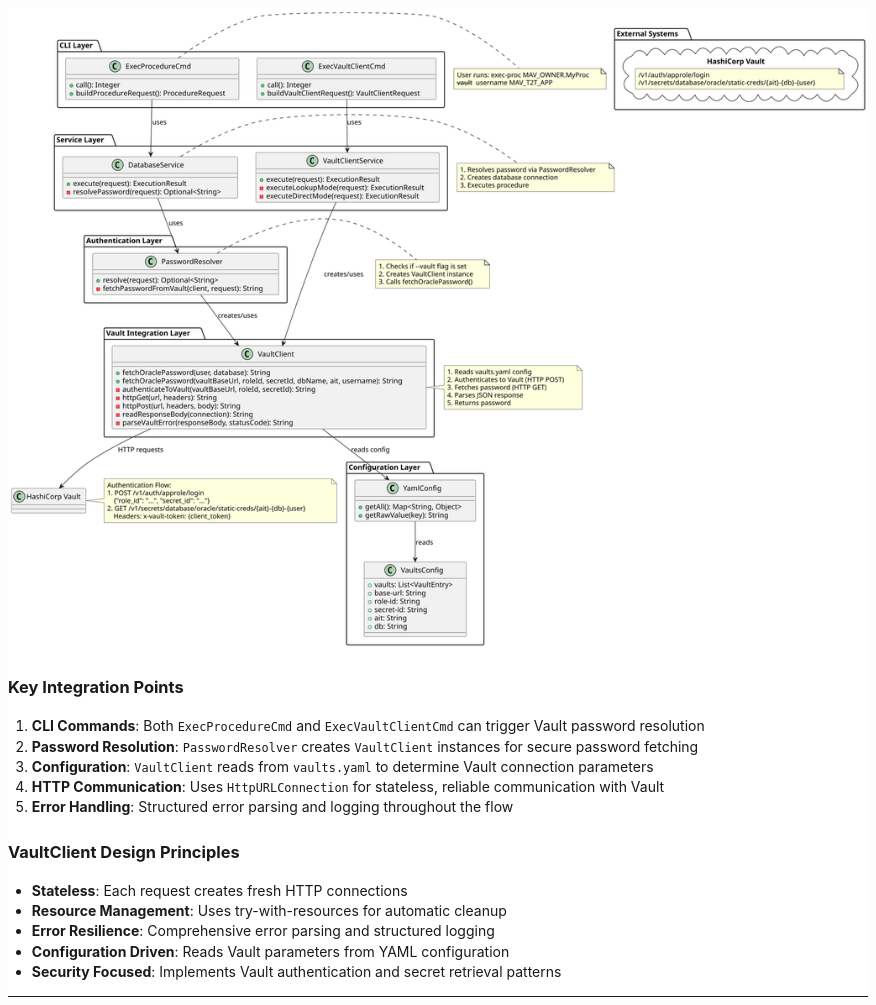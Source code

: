 ![alt text](docs/images/call-stack.svg)


### Key Integration Points

1. **CLI Commands**: Both `ExecProcedureCmd` and `ExecVaultClientCmd` can trigger Vault password resolution
2. **Password Resolution**: `PasswordResolver` creates `VaultClient` instances for secure password fetching
3. **Configuration**: `VaultClient` reads from `vaults.yaml` to determine Vault connection parameters
4. **HTTP Communication**: Uses `HttpURLConnection` for stateless, reliable communication with Vault
5. **Error Handling**: Structured error parsing and logging throughout the flow

### VaultClient Design Principles

- **Stateless**: Each request creates fresh HTTP connections
- **Resource Management**: Uses try-with-resources for automatic cleanup
- **Error Resilience**: Comprehensive error parsing and structured logging
- **Configuration Driven**: Reads Vault parameters from YAML configuration
- **Security Focused**: Implements Vault authentication and secret retrieval patterns

---